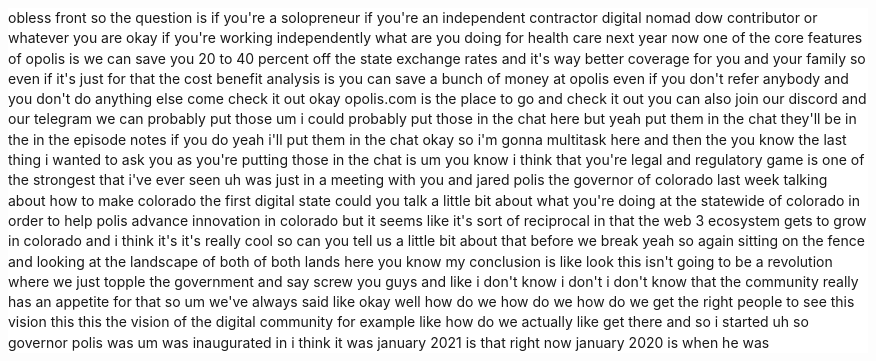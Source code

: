 obless front so the question is if
you're a solopreneur if you're an
independent contractor digital nomad dow
contributor or whatever you are okay if
you're working independently what are
you doing for health care next year
now one of the core features of opolis
is we can save you 20 to 40 percent off
the state exchange rates and it's way
better coverage for you and your family
so even if it's just for that the cost
benefit analysis is you can save a bunch
of money at opolis even if you don't
refer anybody and you don't do anything
else come check it out okay opolis.com
is the place to go and check it out
you can also join our discord and our
telegram
we can probably put those
um i could probably put those in the
chat here but yeah put them in the chat
they'll be in the in the episode notes
if you do yeah i'll put them in the chat
okay so i'm gonna multitask here
and then the you know the last thing i
wanted to ask you as you're putting
those in the chat is um you know i think
that you're legal and regulatory game is
one of the strongest that i've ever seen
uh was just in a meeting with you and
jared polis the governor of colorado
last week talking about how to make
colorado the first digital state could
you talk a little bit about what you're
doing at the statewide of colorado in
order to help polis advance innovation
in colorado but it seems like it's sort
of reciprocal in that the web 3
ecosystem gets to grow in colorado and i
think it's it's really cool so can you
tell us a little bit about that before
we break yeah so again sitting on the
fence and looking at the landscape of
both of both lands here you know my
conclusion is like look this isn't going
to be a revolution where we just topple
the government and say screw you guys
and like i don't know i don't i don't
know that the community really has an
appetite for that so
um
we've always said like okay well how do
we how do we
how do we get the right people
to see this vision this this the vision
of the digital community for example
like how do we actually
like get there
and so i started uh so governor polis
was
um
was inaugurated in
i think it was january 2021 is that
right now january 2020 is when he was